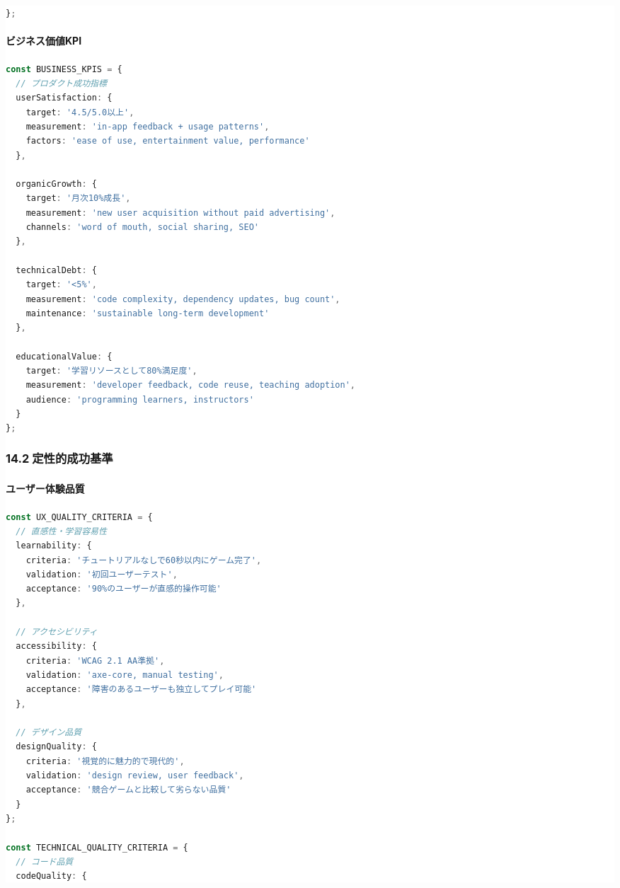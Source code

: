 ```typescript
};
```

#### ビジネス価値KPI
```typescript
const BUSINESS_KPIS = {
  // プロダクト成功指標
  userSatisfaction: {
    target: '4.5/5.0以上',
    measurement: 'in-app feedback + usage patterns',
    factors: 'ease of use, entertainment value, performance'
  },
  
  organicGrowth: {
    target: '月次10%成長',
    measurement: 'new user acquisition without paid advertising',
    channels: 'word of mouth, social sharing, SEO'
  },
  
  technicalDebt: {
    target: '<5%',
    measurement: 'code complexity, dependency updates, bug count',
    maintenance: 'sustainable long-term development'
  },
  
  educationalValue: {
    target: '学習リソースとして80%満足度',
    measurement: 'developer feedback, code reuse, teaching adoption',
    audience: 'programming learners, instructors'
  }
};
```

### 14.2 定性的成功基準

#### ユーザー体験品質
```typescript
const UX_QUALITY_CRITERIA = {
  // 直感性・学習容易性
  learnability: {
    criteria: 'チュートリアルなしで60秒以内にゲーム完了',
    validation: '初回ユーザーテスト',
    acceptance: '90%のユーザーが直感的操作可能'
  },
  
  // アクセシビリティ
  accessibility: {
    criteria: 'WCAG 2.1 AA準拠',
    validation: 'axe-core, manual testing',
    acceptance: '障害のあるユーザーも独立してプレイ可能'
  },
  
  // デザイン品質
  designQuality: {
    criteria: '視覚的に魅力的で現代的',
    validation: 'design review, user feedback',
    acceptance: '競合ゲームと比較して劣らない品質'
  }
};

const TECHNICAL_QUALITY_CRITERIA = {
  // コード品質
  codeQuality: {
```